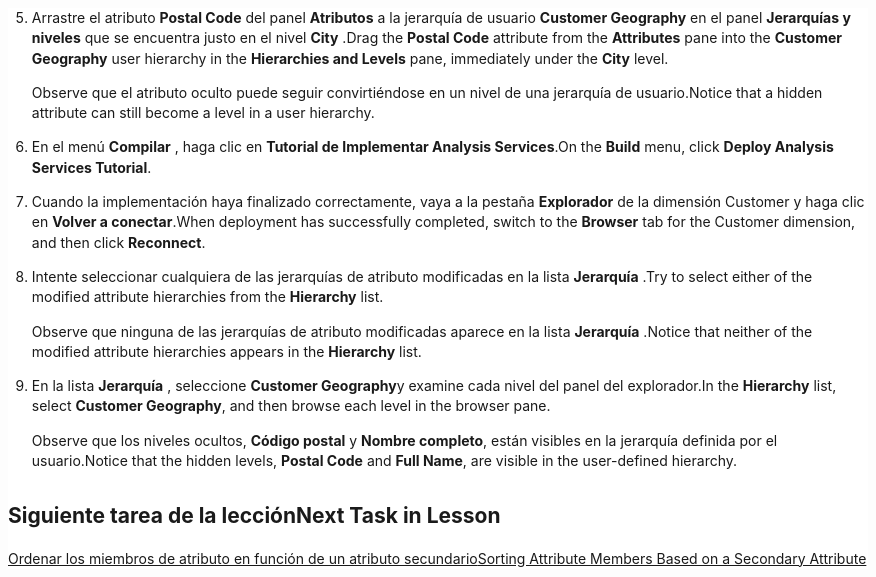 5.  <span data-ttu-id="807ab-169">Arrastre el atributo **Postal Code** del panel **Atributos** a la jerarquía de usuario **Customer Geography** en el panel **Jerarquías y niveles** que se encuentra justo en el nivel **City** .</span><span class="sxs-lookup"><span data-stu-id="807ab-169">Drag the **Postal Code** attribute from the **Attributes** pane into the **Customer Geography** user hierarchy in the **Hierarchies and Levels** pane, immediately under the **City** level.</span></span>

     <span data-ttu-id="807ab-170">Observe que el atributo oculto puede seguir convirtiéndose en un nivel de una jerarquía de usuario.</span><span class="sxs-lookup"><span data-stu-id="807ab-170">Notice that a hidden attribute can still become a level in a user hierarchy.</span></span>

6.  <span data-ttu-id="807ab-171">En el menú **Compilar** , haga clic en **Tutorial de Implementar Analysis Services**.</span><span class="sxs-lookup"><span data-stu-id="807ab-171">On the **Build** menu, click **Deploy Analysis Services Tutorial**.</span></span>

7.  <span data-ttu-id="807ab-172">Cuando la implementación haya finalizado correctamente, vaya a la pestaña **Explorador** de la dimensión Customer y haga clic en **Volver a conectar**.</span><span class="sxs-lookup"><span data-stu-id="807ab-172">When deployment has successfully completed, switch to the **Browser** tab for the Customer dimension, and then click **Reconnect**.</span></span>

8.  <span data-ttu-id="807ab-173">Intente seleccionar cualquiera de las jerarquías de atributo modificadas en la lista **Jerarquía** .</span><span class="sxs-lookup"><span data-stu-id="807ab-173">Try to select either of the modified attribute hierarchies from the **Hierarchy** list.</span></span>

     <span data-ttu-id="807ab-174">Observe que ninguna de las jerarquías de atributo modificadas aparece en la lista **Jerarquía** .</span><span class="sxs-lookup"><span data-stu-id="807ab-174">Notice that neither of the modified attribute hierarchies appears in the **Hierarchy** list.</span></span>

9. <span data-ttu-id="807ab-175">En la lista **Jerarquía** , seleccione **Customer Geography**y examine cada nivel del panel del explorador.</span><span class="sxs-lookup"><span data-stu-id="807ab-175">In the **Hierarchy** list, select **Customer Geography**, and then browse each level in the browser pane.</span></span>

     <span data-ttu-id="807ab-176">Observe que los niveles ocultos, **Código postal** y **Nombre completo**, están visibles en la jerarquía definida por el usuario.</span><span class="sxs-lookup"><span data-stu-id="807ab-176">Notice that the hidden levels, **Postal Code** and **Full Name**, are visible in the user-defined hierarchy.</span></span>

## <a name="next-task-in-lesson"></a><span data-ttu-id="807ab-177">Siguiente tarea de la lección</span><span class="sxs-lookup"><span data-stu-id="807ab-177">Next Task in Lesson</span></span>
 [<span data-ttu-id="807ab-178">Ordenar los miembros de atributo en función de un atributo secundario</span><span class="sxs-lookup"><span data-stu-id="807ab-178">Sorting Attribute Members Based on a Secondary Attribute</span></span>](lesson-4-5-sorting-attribute-members-based-on-a-secondary-attribute.md)


